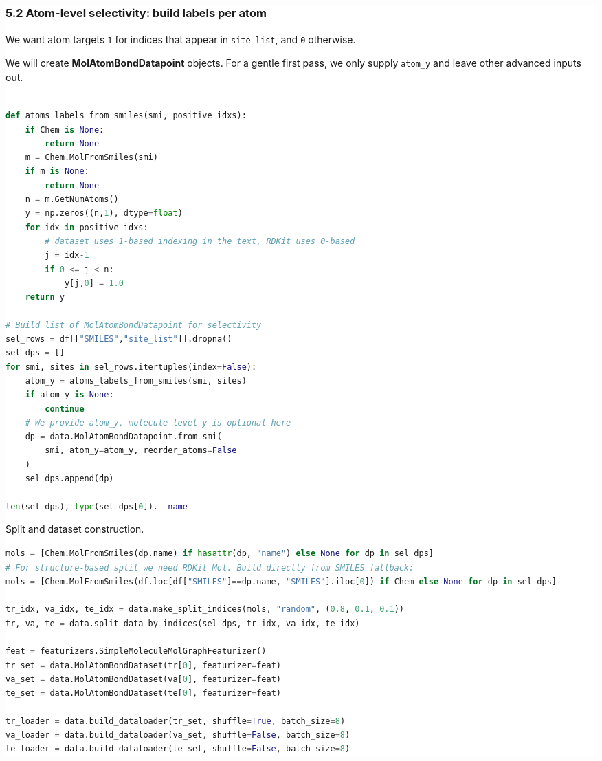 ### 5.2 Atom-level selectivity: build labels per atom

We want atom targets `1` for indices that appear in `site_list`, and `0` otherwise.

We will create **MolAtomBondDatapoint** objects. For a gentle first pass, we only supply `atom_y` and leave other advanced inputs out.

```python

def atoms_labels_from_smiles(smi, positive_idxs):
    if Chem is None:
        return None
    m = Chem.MolFromSmiles(smi)
    if m is None:
        return None
    n = m.GetNumAtoms()
    y = np.zeros((n,1), dtype=float)
    for idx in positive_idxs:
        # dataset uses 1-based indexing in the text, RDKit uses 0-based
        j = idx-1
        if 0 <= j < n:
            y[j,0] = 1.0
    return y

# Build list of MolAtomBondDatapoint for selectivity
sel_rows = df[["SMILES","site_list"]].dropna()
sel_dps = []
for smi, sites in sel_rows.itertuples(index=False):
    atom_y = atoms_labels_from_smiles(smi, sites)
    if atom_y is None:
        continue
    # We provide atom_y, molecule-level y is optional here
    dp = data.MolAtomBondDatapoint.from_smi(
        smi, atom_y=atom_y, reorder_atoms=False
    )
    sel_dps.append(dp)

len(sel_dps), type(sel_dps[0]).__name__
```

Split and dataset construction.

```python
mols = [Chem.MolFromSmiles(dp.name) if hasattr(dp, "name") else None for dp in sel_dps]
# For structure-based split we need RDKit Mol. Build directly from SMILES fallback:
mols = [Chem.MolFromSmiles(df.loc[df["SMILES"]==dp.name, "SMILES"].iloc[0]) if Chem else None for dp in sel_dps]

tr_idx, va_idx, te_idx = data.make_split_indices(mols, "random", (0.8, 0.1, 0.1))
tr, va, te = data.split_data_by_indices(sel_dps, tr_idx, va_idx, te_idx)

feat = featurizers.SimpleMoleculeMolGraphFeaturizer()
tr_set = data.MolAtomBondDataset(tr[0], featurizer=feat)
va_set = data.MolAtomBondDataset(va[0], featurizer=feat)
te_set = data.MolAtomBondDataset(te[0], featurizer=feat)

tr_loader = data.build_dataloader(tr_set, shuffle=True, batch_size=8)
va_loader = data.build_dataloader(va_set, shuffle=False, batch_size=8)
te_loader = data.build_dataloader(te_set, shuffle=False, batch_size=8)
```

